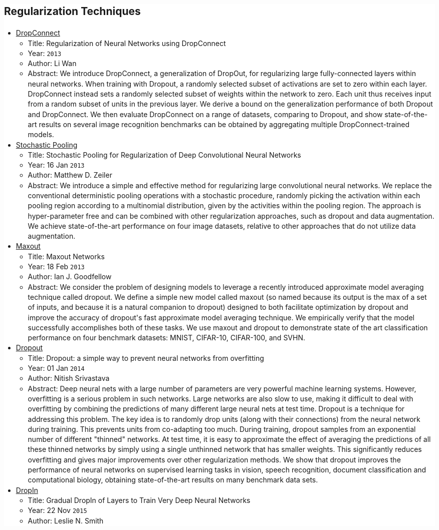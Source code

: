 ## Regularization Techniques

* [DropConnect](https://proceedings.mlr.press/v28/wan13.html)
    * Title: Regularization of Neural Networks using DropConnect
    * Year: `2013`
    * Author: Li Wan
    * Abstract: We introduce DropConnect, a generalization of DropOut, for regularizing large fully-connected layers within neural networks. When training with Dropout, a randomly selected subset of activations are set to zero within each layer. DropConnect instead sets a randomly selected subset of weights within the network to zero. Each unit thus receives input from a random subset of units in the previous layer. We derive a bound on the generalization performance of both Dropout and DropConnect. We then evaluate DropConnect on a range of datasets, comparing to Dropout, and show state-of-the-art results on several image recognition benchmarks can be obtained by aggregating multiple DropConnect-trained models.
* [Stochastic Pooling](https://arxiv.org/abs/1301.3557)
    * Title: Stochastic Pooling for Regularization of Deep Convolutional Neural Networks
    * Year: 16 Jan `2013`
    * Author: Matthew D. Zeiler
    * Abstract: We introduce a simple and effective method for regularizing large convolutional neural networks. We replace the conventional deterministic pooling operations with a stochastic procedure, randomly picking the activation within each pooling region according to a multinomial distribution, given by the activities within the pooling region. The approach is hyper-parameter free and can be combined with other regularization approaches, such as dropout and data augmentation. We achieve state-of-the-art performance on four image datasets, relative to other approaches that do not utilize data augmentation.
* [Maxout](https://arxiv.org/abs/1302.4389)
    * Title: Maxout Networks
    * Year: 18 Feb `2013`
    * Author: Ian J. Goodfellow
    * Abstract: We consider the problem of designing models to leverage a recently introduced approximate model averaging technique called dropout. We define a simple new model called maxout (so named because its output is the max of a set of inputs, and because it is a natural companion to dropout) designed to both facilitate optimization by dropout and improve the accuracy of dropout's fast approximate model averaging technique. We empirically verify that the model successfully accomplishes both of these tasks. We use maxout and dropout to demonstrate state of the art classification performance on four benchmark datasets: MNIST, CIFAR-10, CIFAR-100, and SVHN.
* [Dropout](https://dl.acm.org/doi/10.5555/2627435.2670313)
    * Title: Dropout: a simple way to prevent neural networks from overfitting
    * Year: 01 Jan `2014`
    * Author: Nitish Srivastava
    * Abstract: Deep neural nets with a large number of parameters are very powerful machine learning systems. However, overfitting is a serious problem in such networks. Large networks are also slow to use, making it difficult to deal with overfitting by combining the predictions of many different large neural nets at test time. Dropout is a technique for addressing this problem. The key idea is to randomly drop units (along with their connections) from the neural network during training. This prevents units from co-adapting too much. During training, dropout samples from an exponential number of different "thinned" networks. At test time, it is easy to approximate the effect of averaging the predictions of all these thinned networks by simply using a single unthinned network that has smaller weights. This significantly reduces overfitting and gives major improvements over other regularization methods. We show that dropout improves the performance of neural networks on supervised learning tasks in vision, speech recognition, document classification and computational biology, obtaining state-of-the-art results on many benchmark data sets.
* [DropIn](https://arxiv.org/abs/1511.06951)
    * Title: Gradual DropIn of Layers to Train Very Deep Neural Networks
    * Year: 22 Nov `2015`
    * Author: Leslie N. Smith